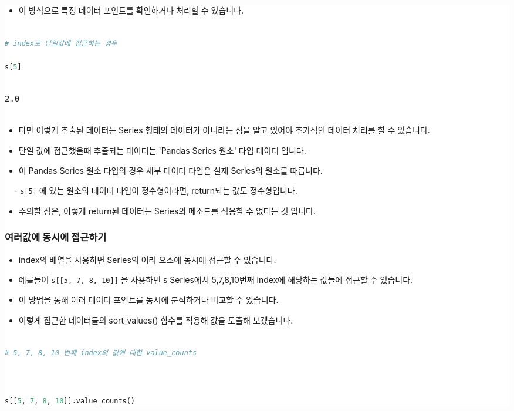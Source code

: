
- 이 방식으로 특정 데이터 포인트를 확인하거나 처리할 수 있습니다.

  
  
  

```python

# index로 단일값에 접근하는 경우

s[5]

```

  

<pre>

2.0

</pre>

- 다만 이렇게 추출된 데이터는 Series 형태의 데이터가 아니라는 점을 알고 있어야 추가적인 데이터 처리를 할 수 있습니다.

  

- 단일 값에 접근했을때 추출되는 데이터는 'Pandas Series 원소' 타입 데이터 입니다.

  

- 이 Pandas Series 원소 타입의 경우 세부 데이터 타입은 실제 Series의 원소를 따릅니다.

  

    - `s[5]` 에 있는 원소의 데이터 타입이 정수형이라면, return되는 값도 정수형입니다.

  

- 주의할 점은, 이렇게 return된 데이터는 Series의 메소드를 적용할 수 없다는 것 입니다.

  
  

### 여러값에 동시에 접근하기

  
  
  

- index의 배열을 사용하면 Series의 여러 요소에 동시에 접근할 수 있습니다.

  

- 예를들어 `s[[5, 7, 8, 10]]` 을 사용하면 s Series에서 5,7,8,10번째 index에 해당하는 값들에 접근할 수 있습니다.

  

- 이 방법을 통해 여러 데이터 포인트를 동시에 분석하거나 비교할 수 있습니다.

  

- 이렇게 접근한 데이터들의 sort_values() 함수를 적용해 값을 도출해 보겠습니다.

  
  
  

```python

# 5, 7, 8, 10 번째 index의 값에 대한 value_counts

  

s[[5, 7, 8, 10]].value_counts()

```
